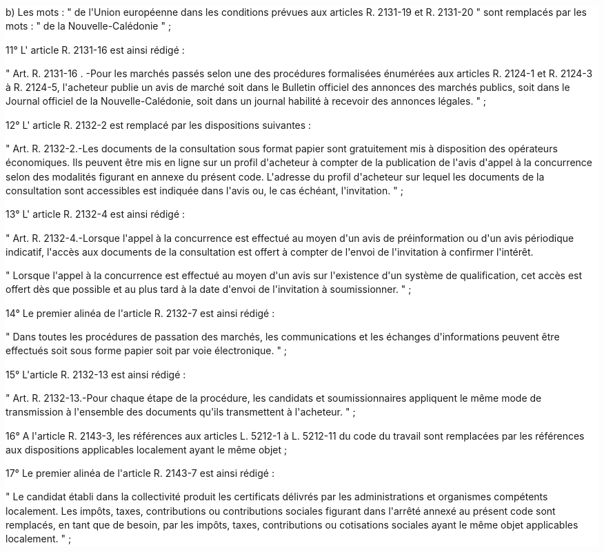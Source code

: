 b)  Les mots : " de l'Union européenne dans les conditions prévues aux articles R. 2131-19 et R. 2131-20  "  sont remplacés
par  les mots : "  de la Nouvelle-Calédonie  "  ; 

11° L' article R. 2131-16 est ainsi rédigé : 

"  Art.  R. 2131-16 . -Pour les marchés passés selon une des procédures formalisées énumérées aux articles R. 2124-1 et R.
2124-3 à R. 2124-5, l'acheteur publie un avis de marché soit dans le Bulletin officiel des annonces des marchés publics, soit
dans le Journal officiel de la Nouvelle-Calédonie, soit dans un journal habilité à recevoir des annonces légales. " ; 

12° L' article R. 2132-2  est remplacé par les dispositions suivantes : 

"  Art. R. 2132-2.-Les documents de la consultation sous format papier sont gratuitement mis à disposition des opérateurs
économiques. Ils peuvent être mis en ligne sur un profil d'acheteur à compter de la publication de l'avis d'appel à la
concurrence selon des modalités figurant en annexe du présent code. L'adresse du profil d'acheteur sur lequel les documents
de la consultation sont accessibles est indiquée dans l'avis ou, le cas échéant, l'invitation. "  ; 

13° L' article R. 2132-4 est ainsi rédigé : 

"  Art. R. 2132-4.-Lorsque l'appel à la concurrence est effectué au moyen d'un avis de préinformation ou d'un avis périodique
indicatif, l'accès aux documents de la consultation est offert à compter de l'envoi de l'invitation à confirmer l'intérêt. 

" Lorsque l'appel à la concurrence est effectué au moyen d'un avis sur l'existence d'un système de qualification, cet accès
est offert dès que possible et au plus tard à la date d'envoi de l'invitation à soumissionner. "  ; 

14° Le  premier alinéa de l'article R. 2132-7 est ainsi rédigé : 

" Dans toutes les procédures de passation des marchés, les communications et les échanges d'informations peuvent être
effectués soit sous forme papier soit par voie électronique. "  ; 

15° L'article R. 2132-13 est ainsi rédigé : 

"  Art. R. 2132-13.-Pour chaque étape de la procédure, les candidats et soumissionnaires appliquent le même mode de
transmission à l'ensemble des documents qu'ils transmettent à l'acheteur. "  ; 

16° A l'article R. 2143-3, les références aux articles L. 5212-1 à L. 5212-11 du code du travail sont remplacées par les
références aux dispositions applicables localement ayant le même objet ; 

17° Le  premier alinéa de l'article R. 2143-7 est ainsi rédigé : 

" Le candidat établi dans la collectivité produit les certificats délivrés par les administrations et organismes compétents
localement. Les impôts, taxes, contributions ou contributions sociales figurant dans l'arrêté annexé au présent code sont
remplacés, en tant que de besoin, par les impôts, taxes, contributions ou cotisations sociales ayant le même objet
applicables localement. "  ; 
